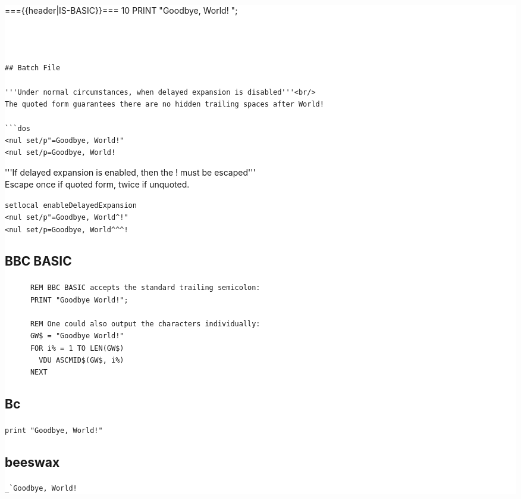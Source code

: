 
==={{header|IS-BASIC}}===
<lang IS-BASIC>10 PRINT "Goodbye, World! ";
```



## Batch File

'''Under normal circumstances, when delayed expansion is disabled'''<br/>
The quoted form guarantees there are no hidden trailing spaces after World!

```dos
<nul set/p"=Goodbye, World!"
<nul set/p=Goodbye, World!
```


'''If delayed expansion is enabled, then the ! must be escaped'''<br/>
Escape once if quoted form, twice if unquoted.

```dos
setlocal enableDelayedExpansion
<nul set/p"=Goodbye, World^!"
<nul set/p=Goodbye, World^^^!
```



## BBC BASIC


```bbcbasic
      REM BBC BASIC accepts the standard trailing semicolon:
      PRINT "Goodbye World!";
      
      REM One could also output the characters individually:
      GW$ = "Goodbye World!"
      FOR i% = 1 TO LEN(GW$)
        VDU ASCMID$(GW$, i%)
      NEXT
```



## Bc


```Bc
print "Goodbye, World!"
```



## beeswax


```beeswax
_`Goodbye, World!
```

